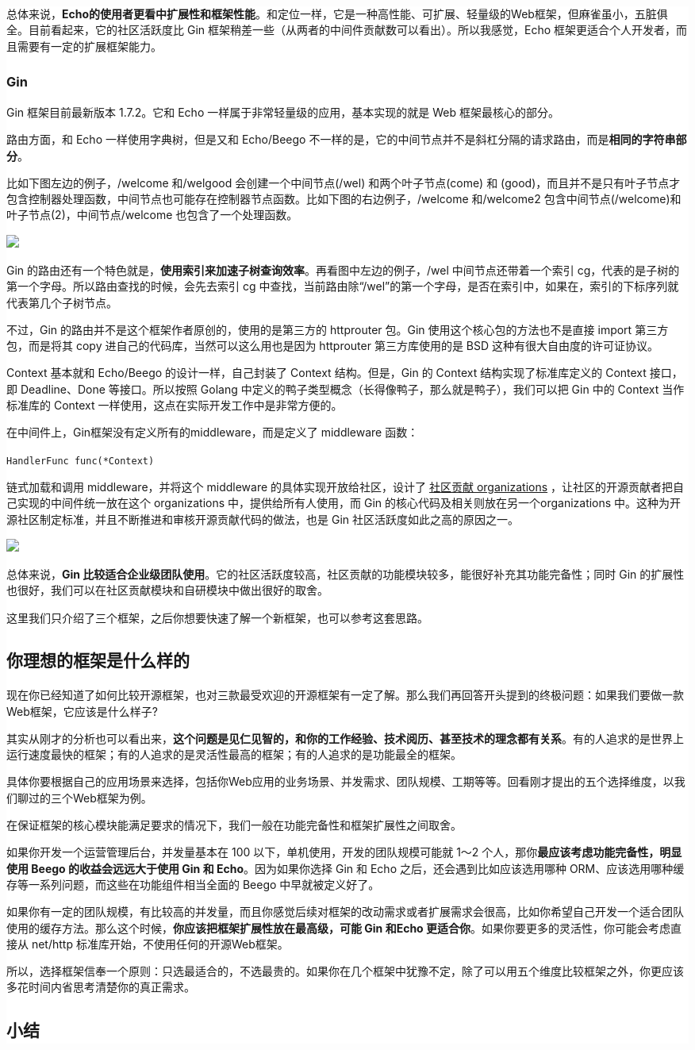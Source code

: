 总体来说，**Echo的使用者更看中扩展性和框架性能**。和定位一样，它是一种高性能、可扩展、轻量级的Web框架，但麻雀虽小，五脏俱全。目前看起来，它的社区活跃度比 Gin 框架稍差一些（从两者的中间件贡献数可以看出）。所以我感觉，Echo 框架更适合个人开发者，而且需要有一定的扩展框架能力。

### Gin

Gin 框架目前最新版本 1.7.2。它和 Echo 一样属于非常轻量级的应用，基本实现的就是 Web 框架最核心的部分。

路由方面，和 Echo 一样使用字典树，但是又和 Echo/Beego 不一样的是，它的中间节点并不是斜杠分隔的请求路由，而是**相同的字符串部分**。

比如下图左边的例子，/welcome 和/welgood 会创建一个中间节点\(/wel\) 和两个叶子节点\(come\) 和 \(good\)，而且并不是只有叶子节点才包含控制器处理函数，中间节点也可能存在控制器节点函数。比如下图的右边例子，/welcome 和/welcome2 包含中间节点\(/welcome\)和叶子节点\(2\)，中间节点/welcome 也包含了一个处理函数。

![](https://static001.geekbang.org/resource/image/be/4a/be93c883c89e659d8e34a289c3e65c4a.jpg?wh=1920x1080)

Gin 的路由还有一个特色就是，**使用索引来加速子树查询效率**。再看图中左边的例子，/wel 中间节点还带着一个索引 cg，代表的是子树的第一个字母。所以路由查找的时候，会先去索引 cg 中查找，当前路由除“/wel”的第一个字母，是否在索引中，如果在，索引的下标序列就代表第几个子树节点。

不过，Gin 的路由并不是这个框架作者原创的，使用的是第三方的 httprouter 包。Gin 使用这个核心包的方法也不是直接 import 第三方包，而是将其 copy 进自己的代码库，当然可以这么用也是因为 httprouter 第三方库使用的是 BSD 这种有很大自由度的许可证协议。

Context 基本就和 Echo/Beego 的设计一样，自己封装了 Context 结构。但是，Gin 的 Context 结构实现了标准库定义的 Context 接口，即 Deadline、Done 等接口。所以按照 Golang 中定义的鸭子类型概念（长得像鸭子，那么就是鸭子），我们可以把 Gin 中的 Context 当作标准库的 Context 一样使用，这点在实际开发工作中是非常方便的。

在中间件上，Gin框架没有定义所有的middleware，而是定义了 middleware 函数：

    HandlerFunc func(*Context)
    

链式加载和调用 middleware，并将这个 middleware 的具体实现开放给社区，设计了 [社区贡献 organizations](https://github.com/gin-contrib) ，让社区的开源贡献者把自己实现的中间件统一放在这个 organizations 中，提供给所有人使用，而 Gin 的核心代码及相关则放在另一个organizations 中。这种为开源社区制定标准，并且不断推进和审核开源贡献代码的做法，也是 Gin 社区活跃度如此之高的原因之一。

![](https://static001.geekbang.org/resource/image/56/f0/56eb9bf16283bf70c76f69b229e278f0.jpg?wh=1920x1080)

总体来说，**Gin 比较适合企业级团队使用**。它的社区活跃度较高，社区贡献的功能模块较多，能很好补充其功能完备性；同时 Gin 的扩展性也很好，我们可以在社区贡献模块和自研模块中做出很好的取舍。

这里我们只介绍了三个框架，之后你想要快速了解一个新框架，也可以参考这套思路。

## 你理想的框架是什么样的

现在你已经知道了如何比较开源框架，也对三款最受欢迎的开源框架有一定了解。那么我们再回答开头提到的终极问题：如果我们要做一款Web框架，它应该是什么样子\?

其实从刚才的分析也可以看出来，**这个问题是见仁见智的，和你的工作经验、技术阅历、甚至技术的理念都有关系**。有的人追求的是世界上运行速度最快的框架；有的人追求的是灵活性最高的框架；有的人追求的是功能最全的框架。

具体你要根据自己的应用场景来选择，包括你Web应用的业务场景、并发需求、团队规模、工期等等。回看刚才提出的五个选择维度，以我们聊过的三个Web框架为例。

在保证框架的核心模块能满足要求的情况下，我们一般在功能完备性和框架扩展性之间取舍。

如果你开发一个运营管理后台，并发量基本在 100 以下，单机使用，开发的团队规模可能就 1～2 个人，那你**最应该考虑功能完备性，明显使用 Beego 的收益会远远大于使用 Gin 和 Echo**。因为如果你选择 Gin 和 Echo 之后，还会遇到比如应该选用哪种 ORM、应该选用哪种缓存等一系列问题，而这些在功能组件相当全面的 Beego 中早就被定义好了。

如果你有一定的团队规模，有比较高的并发量，而且你感觉后续对框架的改动需求或者扩展需求会很高，比如你希望自己开发一个适合团队使用的缓存方法。那么这个时候，**你应该把框架扩展性放在最高级，可能 Gin 和Echo 更适合你**。如果你要更多的灵活性，你可能会考虑直接从 net/http 标准库开始，不使用任何的开源Web框架。

所以，选择框架信奉一个原则：只选最适合的，不选最贵的。如果你在几个框架中犹豫不定，除了可以用五个维度比较框架之外，你更应该多花时间内省思考清楚你的真正需求。

## 小结
